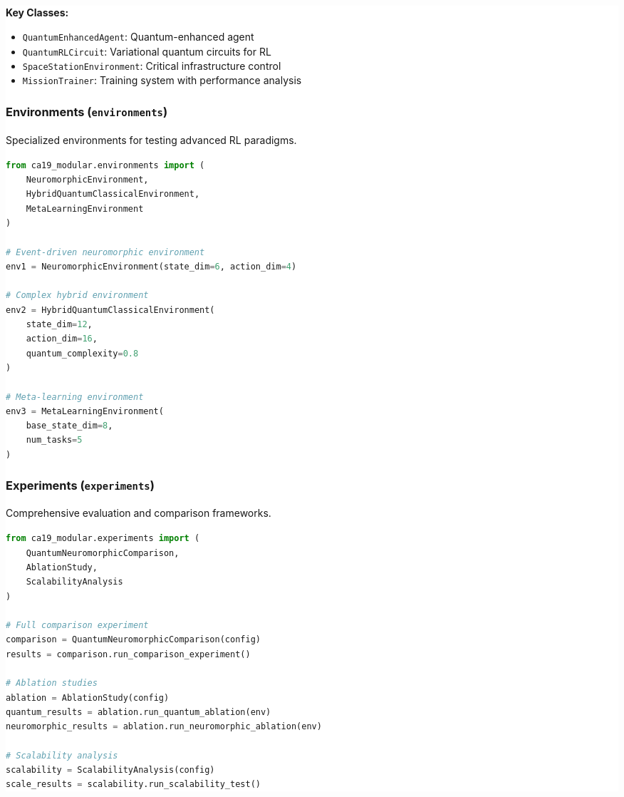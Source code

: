 **Key Classes:**
- `QuantumEnhancedAgent`: Quantum-enhanced agent
- `QuantumRLCircuit`: Variational quantum circuits for RL
- `SpaceStationEnvironment`: Critical infrastructure control
- `MissionTrainer`: Training system with performance analysis

### Environments (`environments`)

Specialized environments for testing advanced RL paradigms.

```python
from ca19_modular.environments import (
    NeuromorphicEnvironment,
    HybridQuantumClassicalEnvironment,
    MetaLearningEnvironment
)

# Event-driven neuromorphic environment
env1 = NeuromorphicEnvironment(state_dim=6, action_dim=4)

# Complex hybrid environment
env2 = HybridQuantumClassicalEnvironment(
    state_dim=12,
    action_dim=16,
    quantum_complexity=0.8
)

# Meta-learning environment
env3 = MetaLearningEnvironment(
    base_state_dim=8,
    num_tasks=5
)
```

### Experiments (`experiments`)

Comprehensive evaluation and comparison frameworks.

```python
from ca19_modular.experiments import (
    QuantumNeuromorphicComparison,
    AblationStudy,
    ScalabilityAnalysis
)

# Full comparison experiment
comparison = QuantumNeuromorphicComparison(config)
results = comparison.run_comparison_experiment()

# Ablation studies
ablation = AblationStudy(config)
quantum_results = ablation.run_quantum_ablation(env)
neuromorphic_results = ablation.run_neuromorphic_ablation(env)

# Scalability analysis
scalability = ScalabilityAnalysis(config)
scale_results = scalability.run_scalability_test()
```
